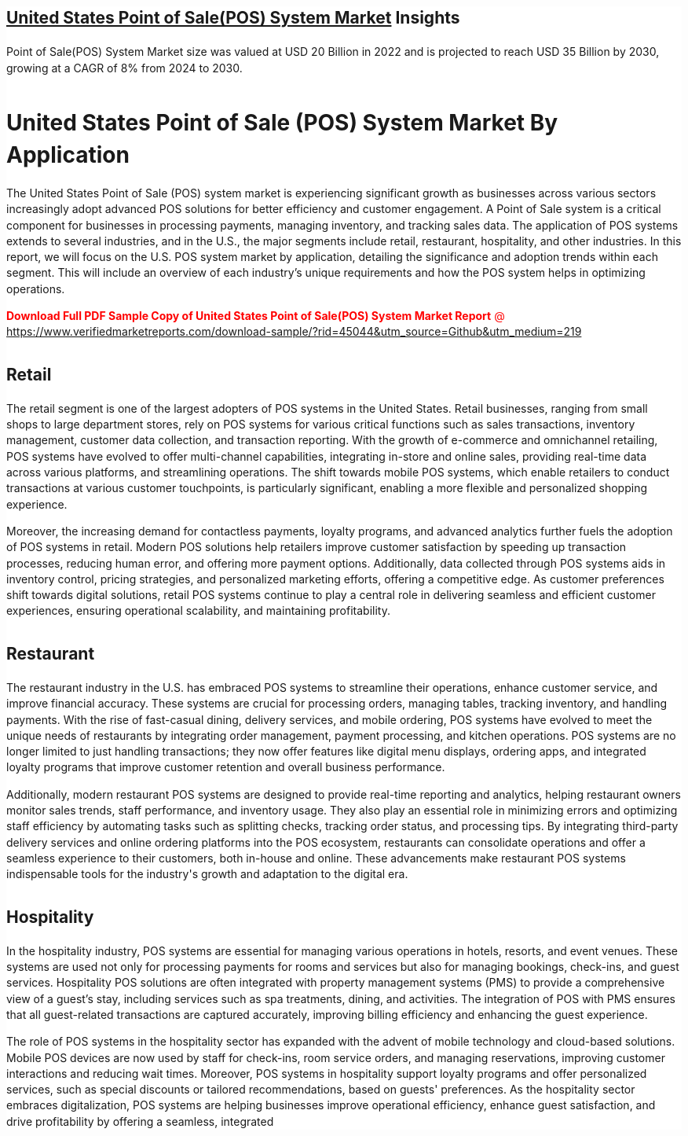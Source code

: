 <h2><a href="https://www.verifiedmarketreports.com/download-sample/?rid=45044&amp;utm_source=Github&amp;utm_medium=219" target="_blank">United States Point of Sale(POS) System Market</a> Insights</h2><p>Point of Sale(POS) System Market size was valued at USD 20 Billion in 2022 and is projected to reach USD 35 Billion by 2030, growing at a CAGR of 8% from 2024 to 2030.</p><p> <h1>United States Point of Sale (POS) System Market By Application</h1> <p>The United States Point of Sale (POS) system market is experiencing significant growth as businesses across various sectors increasingly adopt advanced POS solutions for better efficiency and customer engagement. A Point of Sale system is a critical component for businesses in processing payments, managing inventory, and tracking sales data. The application of POS systems extends to several industries, and in the U.S., the major segments include retail, restaurant, hospitality, and other industries. In this report, we will focus on the U.S. POS system market by application, detailing the significance and adoption trends within each segment. This will include an overview of each industry’s unique requirements and how the POS system helps in optimizing operations. <p><span class=""><span style="color: #ff0000;"><strong>Download Full PDF Sample Copy of United States Point of Sale(POS) System Market Report</strong> @ </span><a href="https://www.verifiedmarketreports.com/download-sample/?rid=45044&amp;utm_source=Github&amp;utm_medium=219" target="_blank">https://www.verifiedmarketreports.com/download-sample/?rid=45044&amp;utm_source=Github&amp;utm_medium=219</a></span></p> <h2>Retail</h2> <p>The retail segment is one of the largest adopters of POS systems in the United States. Retail businesses, ranging from small shops to large department stores, rely on POS systems for various critical functions such as sales transactions, inventory management, customer data collection, and transaction reporting. With the growth of e-commerce and omnichannel retailing, POS systems have evolved to offer multi-channel capabilities, integrating in-store and online sales, providing real-time data across various platforms, and streamlining operations. The shift towards mobile POS systems, which enable retailers to conduct transactions at various customer touchpoints, is particularly significant, enabling a more flexible and personalized shopping experience.</p> <p>Moreover, the increasing demand for contactless payments, loyalty programs, and advanced analytics further fuels the adoption of POS systems in retail. Modern POS solutions help retailers improve customer satisfaction by speeding up transaction processes, reducing human error, and offering more payment options. Additionally, data collected through POS systems aids in inventory control, pricing strategies, and personalized marketing efforts, offering a competitive edge. As customer preferences shift towards digital solutions, retail POS systems continue to play a central role in delivering seamless and efficient customer experiences, ensuring operational scalability, and maintaining profitability.</p> <h2>Restaurant</h2> <p>The restaurant industry in the U.S. has embraced POS systems to streamline their operations, enhance customer service, and improve financial accuracy. These systems are crucial for processing orders, managing tables, tracking inventory, and handling payments. With the rise of fast-casual dining, delivery services, and mobile ordering, POS systems have evolved to meet the unique needs of restaurants by integrating order management, payment processing, and kitchen operations. POS systems are no longer limited to just handling transactions; they now offer features like digital menu displays, ordering apps, and integrated loyalty programs that improve customer retention and overall business performance.</p> <p>Additionally, modern restaurant POS systems are designed to provide real-time reporting and analytics, helping restaurant owners monitor sales trends, staff performance, and inventory usage. They also play an essential role in minimizing errors and optimizing staff efficiency by automating tasks such as splitting checks, tracking order status, and processing tips. By integrating third-party delivery services and online ordering platforms into the POS ecosystem, restaurants can consolidate operations and offer a seamless experience to their customers, both in-house and online. These advancements make restaurant POS systems indispensable tools for the industry's growth and adaptation to the digital era.</p> <h2>Hospitality</h2> <p>In the hospitality industry, POS systems are essential for managing various operations in hotels, resorts, and event venues. These systems are used not only for processing payments for rooms and services but also for managing bookings, check-ins, and guest services. Hospitality POS solutions are often integrated with property management systems (PMS) to provide a comprehensive view of a guest’s stay, including services such as spa treatments, dining, and activities. The integration of POS with PMS ensures that all guest-related transactions are captured accurately, improving billing efficiency and enhancing the guest experience.</p> <p>The role of POS systems in the hospitality sector has expanded with the advent of mobile technology and cloud-based solutions. Mobile POS devices are now used by staff for check-ins, room service orders, and managing reservations, improving customer interactions and reducing wait times. Moreover, POS systems in hospitality support loyalty programs and offer personalized services, such as special discounts or tailored recommendations, based on guests' preferences. As the hospitality sector embraces digitalization, POS systems are helping businesses improve operational efficiency, enhance guest satisfaction, and drive profitability by offering a seamless, integrated